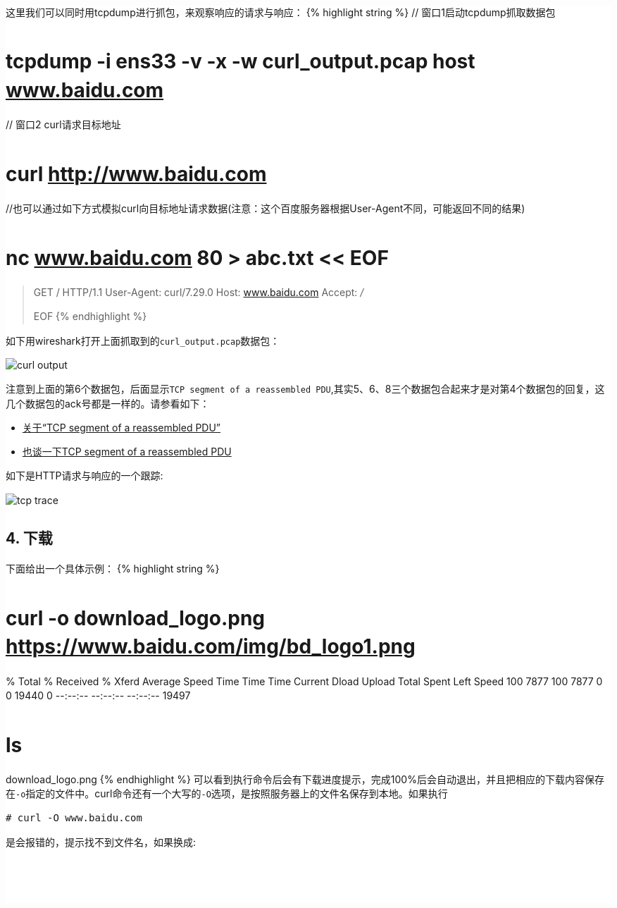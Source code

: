 
这里我们可以同时用tcpdump进行抓包，来观察响应的请求与响应：
{% highlight string %}
// 窗口1启动tcpdump抓取数据包
# tcpdump -i ens33 -v -x -w curl_output.pcap host www.baidu.com

// 窗口2 curl请求目标地址
# curl http://www.baidu.com

//也可以通过如下方式模拟curl向目标地址请求数据(注意：这个百度服务器根据User-Agent不同，可能返回不同的结果)
# nc www.baidu.com 80 > abc.txt << EOF
> GET / HTTP/1.1
> User-Agent: curl/7.29.0
> Host: www.baidu.com
> Accept: */*
> 
> EOF
{% endhighlight %}

如下用wireshark打开上面抓取到的```curl_output.pcap```数据包：

![curl output](https://ivanzz1001.github.io/records/assets/img/linux/linux-curl-get.png)


注意到上面的第6个数据包，后面显示```TCP segment of a reassembled PDU```,其实5、6、8三个数据包合起来才是对第4个数据包的回复，这几个数据包的ack号都是一样的。请参看如下：

* [关于“TCP segment of a reassembled PDU”](http://blog.csdn.net/dog250/article/details/51809566)

* [也谈一下TCP segment of a reassembled PDU](http://blog.csdn.net/hldjf/article/details/7450565)

如下是HTTP请求与响应的一个跟踪:

![tcp trace](https://ivanzz1001.github.io/records/assets/img/linux/linux_curl_tcp_trace.png)


## 4. 下载
下面给出一个具体示例：
{% highlight string %}
# curl -o download_logo.png https://www.baidu.com/img/bd_logo1.png
  % Total    % Received % Xferd  Average Speed   Time    Time     Time  Current
                                 Dload  Upload   Total   Spent    Left  Speed
100  7877  100  7877    0     0  19440      0 --:--:-- --:--:-- --:--:-- 19497

# ls
download_logo.png
{% endhighlight %}
可以看到执行命令后会有下载进度提示，完成100%后会自动退出，并且把相应的下载内容保存在```-o```指定的文件中。curl命令还有一个大写的```-O```选项，是按照服务器上的文件名保存到本地。如果执行
<pre>
# curl -O www.baidu.com
</pre>
是会报错的，提示找不到文件名，如果换成:
<pre>